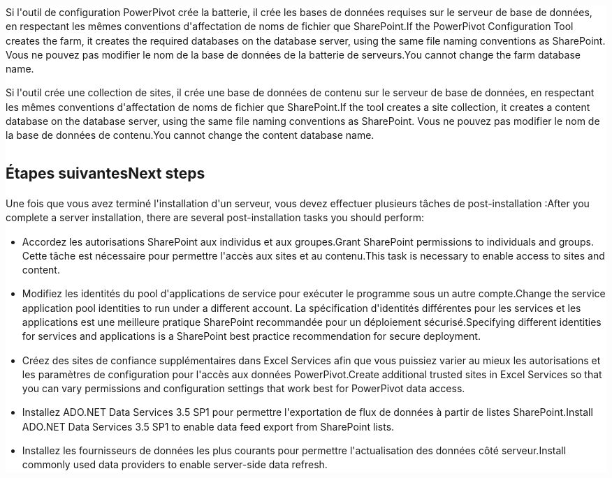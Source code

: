  <span data-ttu-id="fb29d-315">Si l'outil de configuration PowerPivot crée la batterie, il crée les bases de données requises sur le serveur de base de données, en respectant les mêmes conventions d'affectation de noms de fichier que SharePoint.</span><span class="sxs-lookup"><span data-stu-id="fb29d-315">If the PowerPivot Configuration Tool creates the farm, it creates the required databases on the database server, using the same file naming conventions as SharePoint.</span></span> <span data-ttu-id="fb29d-316">Vous ne pouvez pas modifier le nom de la base de données de la batterie de serveurs.</span><span class="sxs-lookup"><span data-stu-id="fb29d-316">You cannot change the farm database name.</span></span>

 <span data-ttu-id="fb29d-317">Si l'outil crée une collection de sites, il crée une base de données de contenu sur le serveur de base de données, en respectant les mêmes conventions d'affectation de noms de fichier que SharePoint.</span><span class="sxs-lookup"><span data-stu-id="fb29d-317">If the tool creates a site collection, it creates a content database on the database server, using the same file naming conventions as SharePoint.</span></span> <span data-ttu-id="fb29d-318">Vous ne pouvez pas modifier le nom de la base de données de contenu.</span><span class="sxs-lookup"><span data-stu-id="fb29d-318">You cannot change the content database name.</span></span>

##  <a name="next-steps"></a><a name="bkmk_nextsteps"></a><span data-ttu-id="fb29d-319">Étapes suivantes</span><span class="sxs-lookup"><span data-stu-id="fb29d-319">Next steps</span></span>
 <span data-ttu-id="fb29d-320">Une fois que vous avez terminé l'installation d'un serveur, vous devez effectuer plusieurs tâches de post-installation :</span><span class="sxs-lookup"><span data-stu-id="fb29d-320">After you complete a server installation, there are several post-installation tasks you should perform:</span></span>

-   <span data-ttu-id="fb29d-321">Accordez les autorisations SharePoint aux individus et aux groupes.</span><span class="sxs-lookup"><span data-stu-id="fb29d-321">Grant SharePoint permissions to individuals and groups.</span></span> <span data-ttu-id="fb29d-322">Cette tâche est nécessaire pour permettre l'accès aux sites et au contenu.</span><span class="sxs-lookup"><span data-stu-id="fb29d-322">This task is necessary to enable access to sites and content.</span></span>

-   <span data-ttu-id="fb29d-323">Modifiez les identités du pool d'applications de service pour exécuter le programme sous un autre compte.</span><span class="sxs-lookup"><span data-stu-id="fb29d-323">Change the service application pool identities to run under a different account.</span></span> <span data-ttu-id="fb29d-324">La spécification d'identités différentes pour les services et les applications est une meilleure pratique SharePoint recommandée pour un déploiement sécurisé.</span><span class="sxs-lookup"><span data-stu-id="fb29d-324">Specifying different identities for services and applications is a SharePoint best practice recommendation for secure deployment.</span></span>

-   <span data-ttu-id="fb29d-325">Créez des sites de confiance supplémentaires dans Excel Services afin que vous puissiez varier au mieux les autorisations et les paramètres de configuration pour l'accès aux données PowerPivot.</span><span class="sxs-lookup"><span data-stu-id="fb29d-325">Create additional trusted sites in Excel Services so that you can vary permissions and configuration settings that work best for PowerPivot data access.</span></span>

-   <span data-ttu-id="fb29d-326">Installez ADO.NET Data Services 3.5 SP1 pour permettre l'exportation de flux de données à partir de listes SharePoint.</span><span class="sxs-lookup"><span data-stu-id="fb29d-326">Install ADO.NET Data Services 3.5 SP1 to enable data feed export from SharePoint lists.</span></span>

-   <span data-ttu-id="fb29d-327">Installez les fournisseurs de données les plus courants pour permettre l'actualisation des données côté serveur.</span><span class="sxs-lookup"><span data-stu-id="fb29d-327">Install commonly used data providers to enable server-side data refresh.</span></span>
